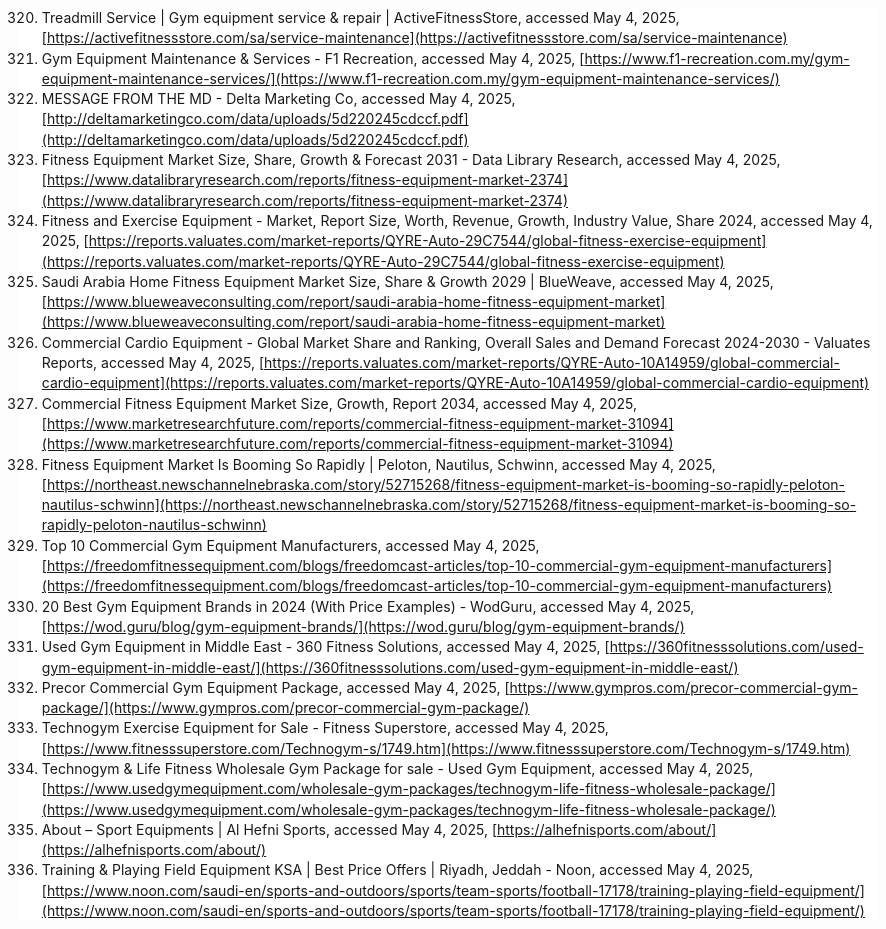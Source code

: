 320. Treadmill Service | Gym equipment service & repair | ActiveFitnessStore, accessed May 4, 2025, [https://activefitnessstore.com/sa/service-maintenance](https://activefitnessstore.com/sa/service-maintenance)  
321. Gym Equipment Maintenance & Services \- F1 Recreation, accessed May 4, 2025, [https://www.f1-recreation.com.my/gym-equipment-maintenance-services/](https://www.f1-recreation.com.my/gym-equipment-maintenance-services/)  
322. MESSAGE FROM THE MD \- Delta Marketing Co, accessed May 4, 2025, [http://deltamarketingco.com/data/uploads/5d220245cdccf.pdf](http://deltamarketingco.com/data/uploads/5d220245cdccf.pdf)  
323. Fitness Equipment Market Size, Share, Growth & Forecast 2031 \- Data Library Research, accessed May 4, 2025, [https://www.datalibraryresearch.com/reports/fitness-equipment-market-2374](https://www.datalibraryresearch.com/reports/fitness-equipment-market-2374)  
324. Fitness and Exercise Equipment \- Market, Report Size, Worth, Revenue, Growth, Industry Value, Share 2024, accessed May 4, 2025, [https://reports.valuates.com/market-reports/QYRE-Auto-29C7544/global-fitness-exercise-equipment](https://reports.valuates.com/market-reports/QYRE-Auto-29C7544/global-fitness-exercise-equipment)  
325. Saudi Arabia Home Fitness Equipment Market Size, Share & Growth 2029 | BlueWeave, accessed May 4, 2025, [https://www.blueweaveconsulting.com/report/saudi-arabia-home-fitness-equipment-market](https://www.blueweaveconsulting.com/report/saudi-arabia-home-fitness-equipment-market)  
326. Commercial Cardio Equipment \- Global Market Share and Ranking, Overall Sales and Demand Forecast 2024-2030 \- Valuates Reports, accessed May 4, 2025, [https://reports.valuates.com/market-reports/QYRE-Auto-10A14959/global-commercial-cardio-equipment](https://reports.valuates.com/market-reports/QYRE-Auto-10A14959/global-commercial-cardio-equipment)  
327. Commercial Fitness Equipment Market Size, Growth, Report 2034, accessed May 4, 2025, [https://www.marketresearchfuture.com/reports/commercial-fitness-equipment-market-31094](https://www.marketresearchfuture.com/reports/commercial-fitness-equipment-market-31094)  
328. Fitness Equipment Market Is Booming So Rapidly | Peloton, Nautilus, Schwinn, accessed May 4, 2025, [https://northeast.newschannelnebraska.com/story/52715268/fitness-equipment-market-is-booming-so-rapidly-peloton-nautilus-schwinn](https://northeast.newschannelnebraska.com/story/52715268/fitness-equipment-market-is-booming-so-rapidly-peloton-nautilus-schwinn)  
329. Top 10 Commercial Gym Equipment Manufacturers, accessed May 4, 2025, [https://freedomfitnessequipment.com/blogs/freedomcast-articles/top-10-commercial-gym-equipment-manufacturers](https://freedomfitnessequipment.com/blogs/freedomcast-articles/top-10-commercial-gym-equipment-manufacturers)  
330. 20 Best Gym Equipment Brands in 2024 (With Price Examples) \- WodGuru, accessed May 4, 2025, [https://wod.guru/blog/gym-equipment-brands/](https://wod.guru/blog/gym-equipment-brands/)  
331. Used Gym Equipment in Middle East \- 360 Fitness Solutions, accessed May 4, 2025, [https://360fitnesssolutions.com/used-gym-equipment-in-middle-east/](https://360fitnesssolutions.com/used-gym-equipment-in-middle-east/)  
332. Precor Commercial Gym Equipment Package, accessed May 4, 2025, [https://www.gympros.com/precor-commercial-gym-package/](https://www.gympros.com/precor-commercial-gym-package/)  
333. Technogym Exercise Equipment for Sale \- Fitness Superstore, accessed May 4, 2025, [https://www.fitnesssuperstore.com/Technogym-s/1749.htm](https://www.fitnesssuperstore.com/Technogym-s/1749.htm)  
334. Technogym & Life Fitness Wholesale Gym Package for sale \- Used Gym Equipment, accessed May 4, 2025, [https://www.usedgymequipment.com/wholesale-gym-packages/technogym-life-fitness-wholesale-package/](https://www.usedgymequipment.com/wholesale-gym-packages/technogym-life-fitness-wholesale-package/)  
335. About – Sport Equipments | Al Hefni Sports, accessed May 4, 2025, [https://alhefnisports.com/about/](https://alhefnisports.com/about/)  
336. Training & Playing Field Equipment KSA | Best Price Offers | Riyadh, Jeddah \- Noon, accessed May 4, 2025, [https://www.noon.com/saudi-en/sports-and-outdoors/sports/team-sports/football-17178/training-playing-field-equipment/](https://www.noon.com/saudi-en/sports-and-outdoors/sports/team-sports/football-17178/training-playing-field-equipment/)  
